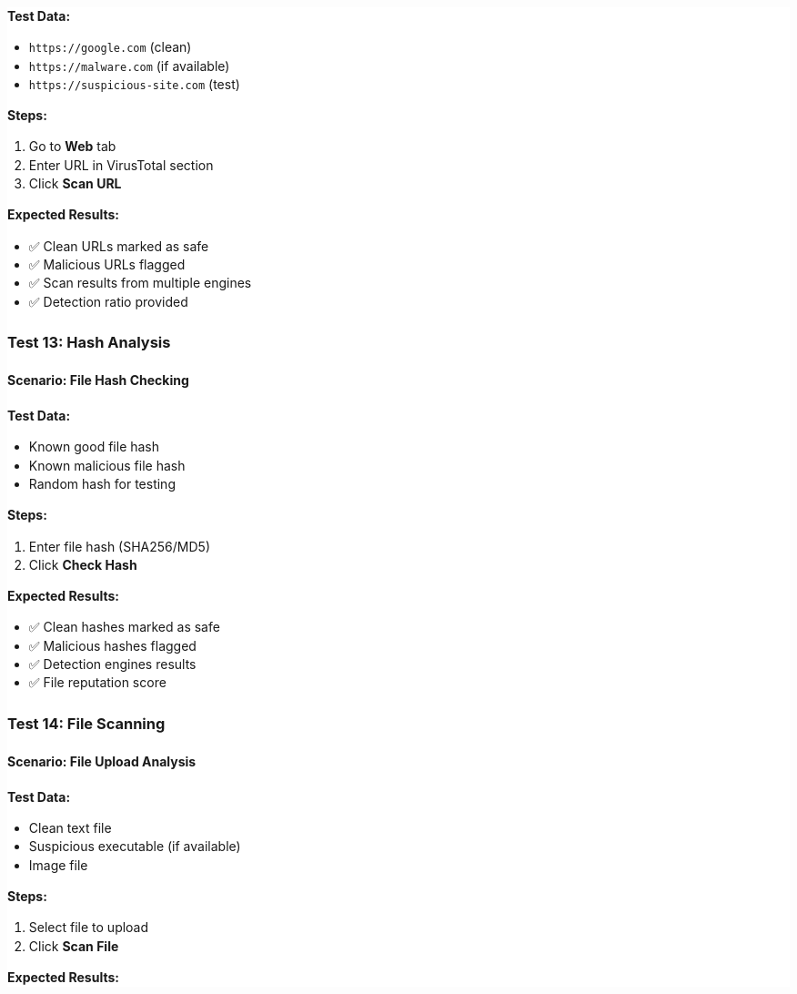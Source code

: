 **Test Data:**

- `https://google.com` (clean)
- `https://malware.com` (if available)
- `https://suspicious-site.com` (test)

**Steps:**

1. Go to **Web** tab
2. Enter URL in VirusTotal section
3. Click **Scan URL**

**Expected Results:**

- ✅ Clean URLs marked as safe
- ✅ Malicious URLs flagged
- ✅ Scan results from multiple engines
- ✅ Detection ratio provided

### Test 13: Hash Analysis

#### Scenario: File Hash Checking

**Test Data:**

- Known good file hash
- Known malicious file hash
- Random hash for testing

**Steps:**

1. Enter file hash (SHA256/MD5)
2. Click **Check Hash**

**Expected Results:**

- ✅ Clean hashes marked as safe
- ✅ Malicious hashes flagged
- ✅ Detection engines results
- ✅ File reputation score

### Test 14: File Scanning

#### Scenario: File Upload Analysis

**Test Data:**

- Clean text file
- Suspicious executable (if available)
- Image file

**Steps:**

1. Select file to upload
2. Click **Scan File**

**Expected Results:**
